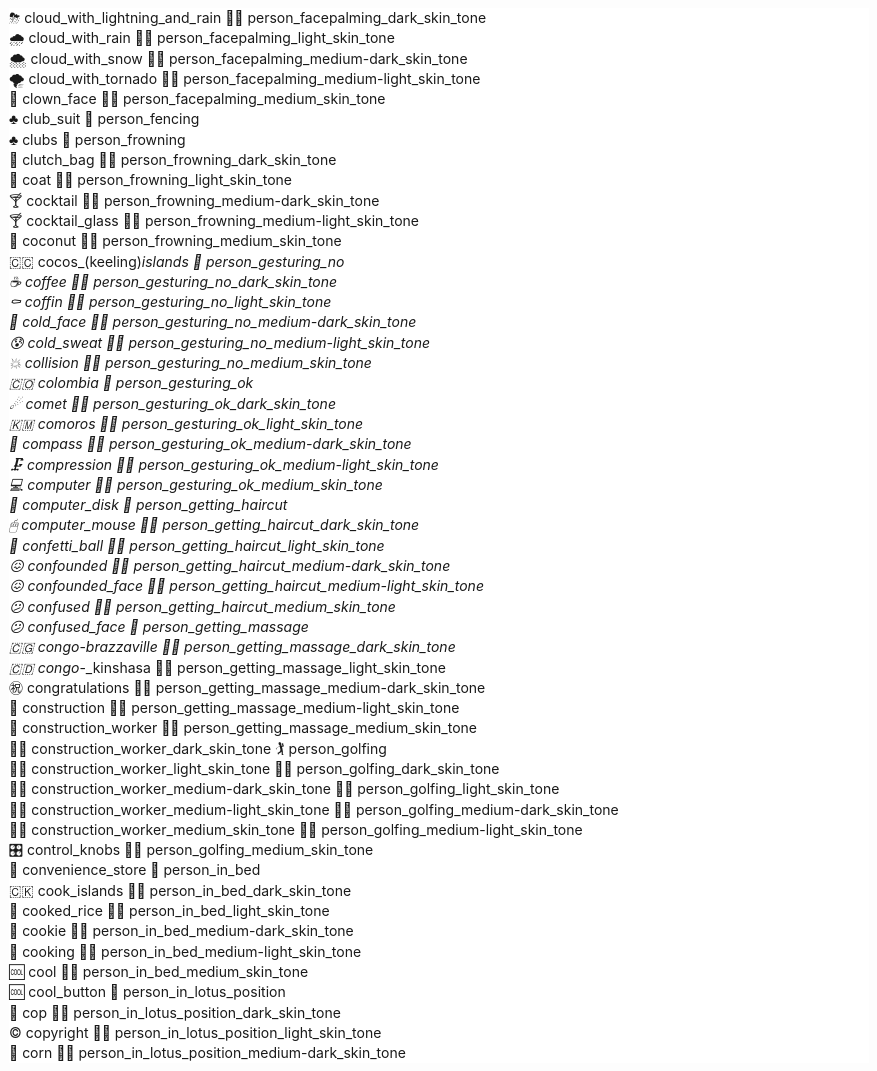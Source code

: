 ⛈ cloud_with_lightning_and_rain                           🤦🏿 person_facepalming_dark_skin_tone                    
🌧 cloud_with_rain                                         🤦🏻 person_facepalming_light_skin_tone                   
🌨 cloud_with_snow                                         🤦🏾 person_facepalming_medium-dark_skin_tone             
🌪 cloud_with_tornado                                      🤦🏼 person_facepalming_medium-light_skin_tone            
🤡 clown_face                                             🤦🏽 person_facepalming_medium_skin_tone                  
♣ club_suit                                               🤺 person_fencing                                       
♣ clubs                                                   🙍 person_frowning                                      
👝 clutch_bag                                             🙍🏿 person_frowning_dark_skin_tone                       
🧥 coat                                                   🙍🏻 person_frowning_light_skin_tone                      
🍸 cocktail                                               🙍🏾 person_frowning_medium-dark_skin_tone                
🍸 cocktail_glass                                         🙍🏼 person_frowning_medium-light_skin_tone               
🥥 coconut                                                🙍🏽 person_frowning_medium_skin_tone                     
🇨🇨 cocos_(keeling)_islands                                🙅 person_gesturing_no                                  
☕ coffee                                                 🙅🏿 person_gesturing_no_dark_skin_tone                   
⚰ coffin                                                  🙅🏻 person_gesturing_no_light_skin_tone                  
🥶 cold_face                                              🙅🏾 person_gesturing_no_medium-dark_skin_tone            
😰 cold_sweat                                             🙅🏼 person_gesturing_no_medium-light_skin_tone           
💥 collision                                              🙅🏽 person_gesturing_no_medium_skin_tone                 
🇨🇴 colombia                                               🙆 person_gesturing_ok                                  
☄ comet                                                   🙆🏿 person_gesturing_ok_dark_skin_tone                   
🇰🇲 comoros                                                🙆🏻 person_gesturing_ok_light_skin_tone                  
🧭 compass                                                🙆🏾 person_gesturing_ok_medium-dark_skin_tone            
🗜 compression                                             🙆🏼 person_gesturing_ok_medium-light_skin_tone           
💻 computer                                               🙆🏽 person_gesturing_ok_medium_skin_tone                 
💽 computer_disk                                          💇 person_getting_haircut                               
🖱 computer_mouse                                          💇🏿 person_getting_haircut_dark_skin_tone                
🎊 confetti_ball                                          💇🏻 person_getting_haircut_light_skin_tone               
😖 confounded                                             💇🏾 person_getting_haircut_medium-dark_skin_tone         
😖 confounded_face                                        💇🏼 person_getting_haircut_medium-light_skin_tone        
😕 confused                                               💇🏽 person_getting_haircut_medium_skin_tone              
😕 confused_face                                          💆 person_getting_massage                               
🇨🇬 congo_-_brazzaville                                    💆🏿 person_getting_massage_dark_skin_tone                
🇨🇩 congo_-_kinshasa                                       💆🏻 person_getting_massage_light_skin_tone               
㊗ congratulations                                        💆🏾 person_getting_massage_medium-dark_skin_tone         
🚧 construction                                           💆🏼 person_getting_massage_medium-light_skin_tone        
👷 construction_worker                                    💆🏽 person_getting_massage_medium_skin_tone              
👷🏿 construction_worker_dark_skin_tone                     🏌 person_golfing                                        
👷🏻 construction_worker_light_skin_tone                    🏌🏿 person_golfing_dark_skin_tone                         
👷🏾 construction_worker_medium-dark_skin_tone              🏌🏻 person_golfing_light_skin_tone                        
👷🏼 construction_worker_medium-light_skin_tone             🏌🏾 person_golfing_medium-dark_skin_tone                  
👷🏽 construction_worker_medium_skin_tone                   🏌🏼 person_golfing_medium-light_skin_tone                 
🎛 control_knobs                                           🏌🏽 person_golfing_medium_skin_tone                       
🏪 convenience_store                                      🛌 person_in_bed                                        
🇨🇰 cook_islands                                           🛌🏿 person_in_bed_dark_skin_tone                         
🍚 cooked_rice                                            🛌🏻 person_in_bed_light_skin_tone                        
🍪 cookie                                                 🛌🏾 person_in_bed_medium-dark_skin_tone                  
🍳 cooking                                                🛌🏼 person_in_bed_medium-light_skin_tone                 
🆒 cool                                                   🛌🏽 person_in_bed_medium_skin_tone                       
🆒 cool_button                                            🧘 person_in_lotus_position                             
👮 cop                                                    🧘🏿 person_in_lotus_position_dark_skin_tone              
© copyright                                               🧘🏻 person_in_lotus_position_light_skin_tone             
🌽 corn                                                   🧘🏾 person_in_lotus_position_medium-dark_skin_tone       